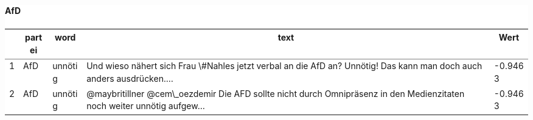 </td>
</tr>
</tbody>
</table>

#### AfD


<table class="gmisc_table" style="border-collapse: collapse; margin-top: 1em; margin-bottom: 1em;">
<thead>
<tr>
<th style="border-bottom: 1px solid grey; border-top: 2px solid grey;">
</th>
<th style="border-bottom: 1px solid grey; border-top: 2px solid grey; text-align: center;">
partei
</th>
<th style="border-bottom: 1px solid grey; border-top: 2px solid grey; text-align: center;">
word
</th>
<th style="border-bottom: 1px solid grey; border-top: 2px solid grey; text-align: center;">
text
</th>
<th style="border-bottom: 1px solid grey; border-top: 2px solid grey; text-align: center;">
Wert
</th>
</tr>
</thead>
<tbody>
<tr>
<td style="text-align: left;">
1
</td>
<td style="text-align: left;">
AfD
</td>
<td style="text-align: left;">
unnötig
</td>
<td style="text-align: left;">
Und wieso nähert sich Frau \#Nahles jetzt verbal an die AfD an? Unnötig! Das kann man doch auch anders ausdrücken.… <https://t.co/1TGCkQCT5f>
</td>
<td style="text-align: left;">
-0.9463
</td>
</tr>
<tr>
<td style="text-align: left;">
2
</td>
<td style="text-align: left;">
AfD
</td>
<td style="text-align: left;">
unnötig
</td>
<td style="text-align: left;">
@maybritillner @cem\_oezdemir Die AFD sollte nicht durch Omnipräsenz in den Medienzitaten noch weiter unnötig aufgew… <https://t.co/sccna6baEI>
</td>
<td style="text-align: left;">
-0.9463
</td>
</tr>